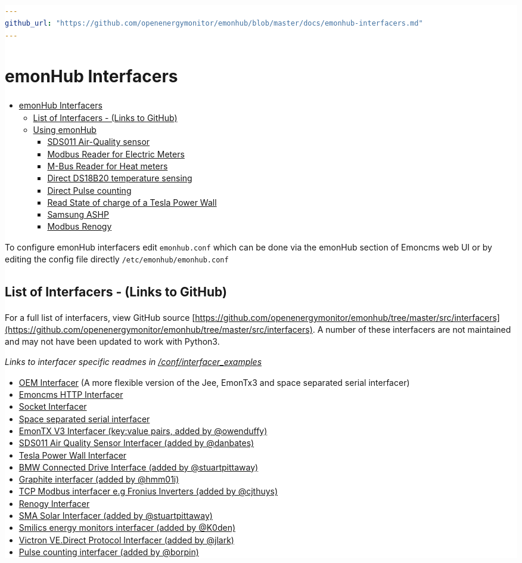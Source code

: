```yaml
---
github_url: "https://github.com/openenergymonitor/emonhub/blob/master/docs/emonhub-interfacers.md"
---
```

# emonHub Interfacers

- [emonHub Interfacers](#emonhub-interfacers)
  - [List of Interfacers - (Links to GitHub)](#list-of-interfacers---links-to-github)
  - [Using emonHub](#using-emonhub)
    - [SDS011 Air-Quality sensor](#sds011-air-quality-sensor)
    - [Modbus Reader for Electric Meters](#modbus-electric-meters)
    - [M-Bus Reader for Heat meters](#m-bus-reader-for-electric-and-heat-meters)
    - [Direct DS18B20 temperature sensing](#direct-ds18b20-temperature-sensing)
    - [Direct Pulse counting](#direct-pulse-counting)
    - [Read State of charge of a Tesla Power Wall](#read-state-of-charge-of-a-tesla-power-wall)
    - [Samsung ASHP](#samsung-ashp)
    - [Modbus Renogy](#modbus-renogy)

To configure emonHub interfacers edit `emonhub.conf` which can be done via the emonHub section of Emoncms web UI or by editing the config file directly `/etc/emonhub/emonhub.conf`

## List of Interfacers - (Links to GitHub)

For a full list of interfacers, view GitHub source [https://github.com/openenergymonitor/emonhub/tree/master/src/interfacers](https://github.com/openenergymonitor/emonhub/tree/master/src/interfacers). A number of these interfacers are not maintained and may not have been updated to work with Python3.

*Links to interfacer specific readmes in [/conf/interfacer_examples](https://github.com/openenergymonitor/emonhub/tree/master/conf/interfacer_examples)*

- [OEM Interfacer](https://github.com/openenergymonitor/emonhub/tree/master/conf/interfacer_examples/OEM) (A more flexible version of the Jee, EmonTx3 and space separated serial interfacer)
- [Emoncms HTTP Interfacer](https://github.com/openenergymonitor/emonhub/tree/master/conf/interfacer_examples/Emoncms)
- [Socket Interfacer](https://github.com/openenergymonitor/emonhub/tree/master/conf/interfacer_examples/Socket)
- [Space separated serial interfacer](https://github.com/openenergymonitor/emonhub/tree/master/conf/interfacer_examples/directserial)
- [EmonTX V3 Interfacer (key:value pairs, added by @owenduffy)](https://github.com/openenergymonitor/emonhub/tree/master/conf/interfacer_examples/directserial-serialtx3e)
- [SDS011 Air Quality Sensor Interfacer (added by @danbates)](https://github.com/openenergymonitor/emonhub/tree/master/conf/interfacer_examples/SDS011)
- [Tesla Power Wall Interfacer](https://github.com/openenergymonitor/emonhub/tree/master/conf/interfacer_examples/PowerWall)
- [BMW Connected Drive Interface (added by @stuartpittaway)](https://github.com/openenergymonitor/emonhub/tree/master/conf/interfacer_examples/bmw)
- [Graphite interfacer (added by @hmm01i)](https://github.com/openenergymonitor/emonhub/tree/master/conf/interfacer_examples/graphite)
- [TCP Modbus interfacer e.g Fronius Inverters (added by @cjthuys)](https://github.com/openenergymonitor/emonhub/tree/master/conf/interfacer_examples/modbus)
- [Renogy Interfacer](https://github.com/openenergymonitor/emonhub/tree/master/conf/interfacer_examples/Renogy)
- [SMA Solar Interfacer (added by @stuartpittaway)](https://github.com/openenergymonitor/emonhub/tree/master/conf/interfacer_examples/smasolar)
- [Smilics energy monitors interfacer (added by @K0den)](https://github.com/openenergymonitor/emonhub/tree/master/conf/interfacer_examples/smilices)
- [Victron VE.Direct Protocol Interfacer (added by @jlark)](https://github.com/openenergymonitor/emonhub/tree/master/conf/interfacer_examples/vedirect)
- [Pulse counting interfacer (added by @borpin)](https://github.com/openenergymonitor/emonhub/tree/master/conf/interfacer_examples/Pulse)